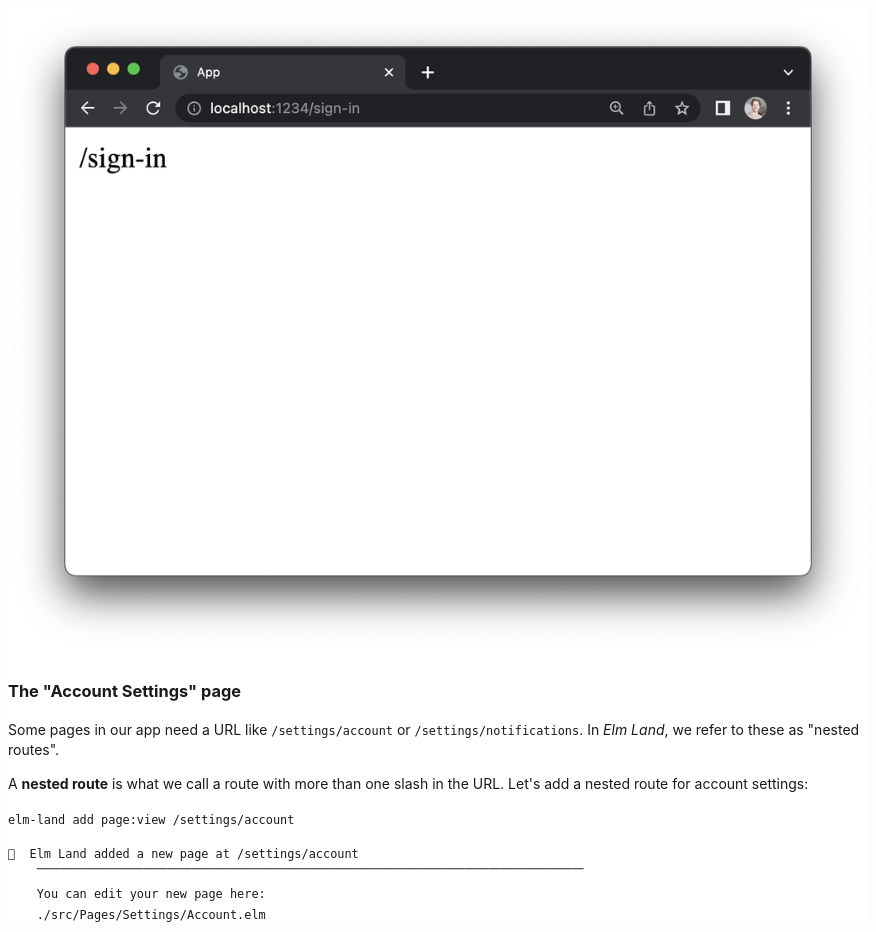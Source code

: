 ![Browser window showing the sign in page](./pages/sign-in.png)

### The "Account Settings" page

Some pages in our app need a URL like `/settings/account` or `/settings/notifications`. In _Elm Land_, we refer to these as "nested routes". 

A __nested route__ is what we call a route with more than one slash in the URL. Let's add a nested route for account settings:

```sh
elm-land add page:view /settings/account
```

```txt
🌈  Elm Land added a new page at /settings/account
    ⎺⎺⎺⎺⎺⎺⎺⎺⎺⎺⎺⎺⎺⎺⎺⎺⎺⎺⎺⎺⎺⎺⎺⎺⎺⎺⎺⎺⎺⎺⎺⎺⎺⎺⎺⎺⎺⎺⎺⎺⎺⎺⎺⎺⎺⎺
    You can edit your new page here:
    ./src/Pages/Settings/Account.elm
```
